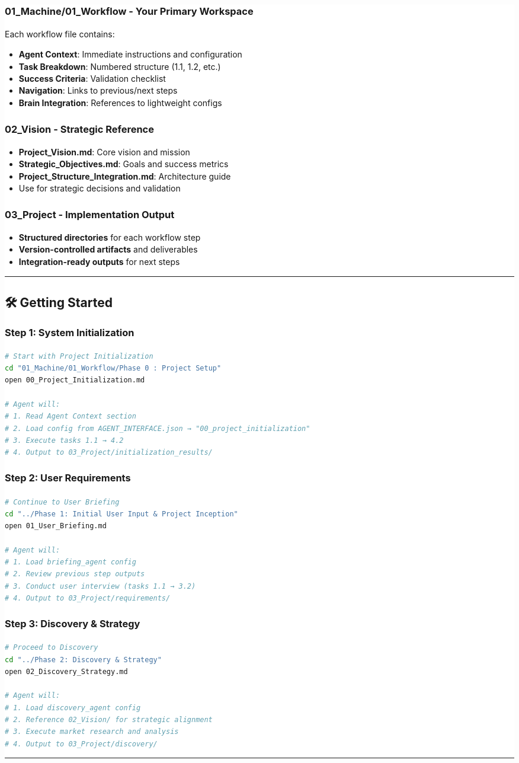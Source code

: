 ### **01_Machine/01_Workflow** - Your Primary Workspace
Each workflow file contains:
- **Agent Context**: Immediate instructions and configuration
- **Task Breakdown**: Numbered structure (1.1, 1.2, etc.)
- **Success Criteria**: Validation checklist
- **Navigation**: Links to previous/next steps
- **Brain Integration**: References to lightweight configs

### **02_Vision** - Strategic Reference
- **Project_Vision.md**: Core vision and mission
- **Strategic_Objectives.md**: Goals and success metrics
- **Project_Structure_Integration.md**: Architecture guide
- Use for strategic decisions and validation

### **03_Project** - Implementation Output
- **Structured directories** for each workflow step
- **Version-controlled artifacts** and deliverables
- **Integration-ready outputs** for next steps

---

## 🛠️ **Getting Started**

### **Step 1: System Initialization**
```bash
# Start with Project Initialization
cd "01_Machine/01_Workflow/Phase 0 : Project Setup"
open 00_Project_Initialization.md

# Agent will:
# 1. Read Agent Context section
# 2. Load config from AGENT_INTERFACE.json → "00_project_initialization"
# 3. Execute tasks 1.1 → 4.2
# 4. Output to 03_Project/initialization_results/
```

### **Step 2: User Requirements**
```bash
# Continue to User Briefing
cd "../Phase 1: Initial User Input & Project Inception"
open 01_User_Briefing.md

# Agent will:
# 1. Load briefing_agent config
# 2. Review previous step outputs
# 3. Conduct user interview (tasks 1.1 → 3.2)
# 4. Output to 03_Project/requirements/
```

### **Step 3: Discovery & Strategy**
```bash
# Proceed to Discovery
cd "../Phase 2: Discovery & Strategy"
open 02_Discovery_Strategy.md

# Agent will:
# 1. Load discovery_agent config
# 2. Reference 02_Vision/ for strategic alignment
# 3. Execute market research and analysis
# 4. Output to 03_Project/discovery/
```

---